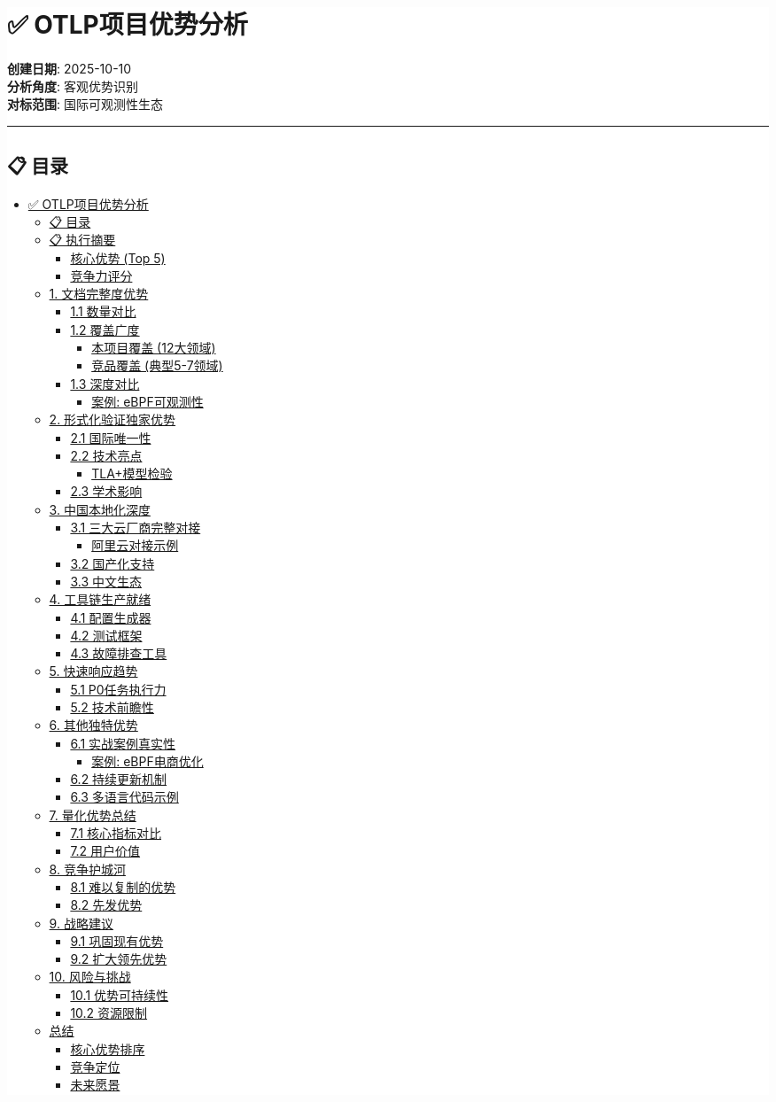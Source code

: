 # ✅ OTLP项目优势分析

**创建日期**: 2025-10-10  
**分析角度**: 客观优势识别  
**对标范围**: 国际可观测性生态

---

## 📋 目录

- [✅ OTLP项目优势分析](#-otlp项目优势分析)
  - [📋 目录](#-目录)
  - [📋 执行摘要](#-执行摘要)
    - [核心优势 (Top 5)](#核心优势-top-5)
    - [竞争力评分](#竞争力评分)
  - [1. 文档完整度优势](#1-文档完整度优势)
    - [1.1 数量对比](#11-数量对比)
    - [1.2 覆盖广度](#12-覆盖广度)
      - [本项目覆盖 (12大领域)](#本项目覆盖-12大领域)
      - [竞品覆盖 (典型5-7领域)](#竞品覆盖-典型5-7领域)
    - [1.3 深度对比](#13-深度对比)
      - [案例: eBPF可观测性](#案例-ebpf可观测性)
  - [2. 形式化验证独家优势](#2-形式化验证独家优势)
    - [2.1 国际唯一性](#21-国际唯一性)
    - [2.2 技术亮点](#22-技术亮点)
      - [TLA+模型检验](#tla模型检验)
    - [2.3 学术影响](#23-学术影响)
  - [3. 中国本地化深度](#3-中国本地化深度)
    - [3.1 三大云厂商完整对接](#31-三大云厂商完整对接)
      - [阿里云对接示例](#阿里云对接示例)
    - [3.2 国产化支持](#32-国产化支持)
    - [3.3 中文生态](#33-中文生态)
  - [4. 工具链生产就绪](#4-工具链生产就绪)
    - [4.1 配置生成器](#41-配置生成器)
    - [4.2 测试框架](#42-测试框架)
    - [4.3 故障排查工具](#43-故障排查工具)
  - [5. 快速响应趋势](#5-快速响应趋势)
    - [5.1 P0任务执行力](#51-p0任务执行力)
    - [5.2 技术前瞻性](#52-技术前瞻性)
  - [6. 其他独特优势](#6-其他独特优势)
    - [6.1 实战案例真实性](#61-实战案例真实性)
      - [案例: eBPF电商优化](#案例-ebpf电商优化)
    - [6.2 持续更新机制](#62-持续更新机制)
    - [6.3 多语言代码示例](#63-多语言代码示例)
  - [7. 量化优势总结](#7-量化优势总结)
    - [7.1 核心指标对比](#71-核心指标对比)
    - [7.2 用户价值](#72-用户价值)
  - [8. 竞争护城河](#8-竞争护城河)
    - [8.1 难以复制的优势](#81-难以复制的优势)
    - [8.2 先发优势](#82-先发优势)
  - [9. 战略建议](#9-战略建议)
    - [9.1 巩固现有优势](#91-巩固现有优势)
    - [9.2 扩大领先优势](#92-扩大领先优势)
  - [10. 风险与挑战](#10-风险与挑战)
    - [10.1 优势可持续性](#101-优势可持续性)
    - [10.2 资源限制](#102-资源限制)
  - [总结](#总结)
    - [核心优势排序](#核心优势排序)
    - [竞争定位](#竞争定位)
    - [未来愿景](#未来愿景)
